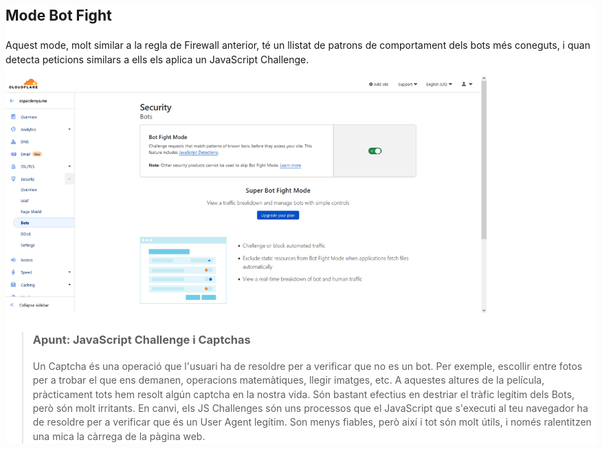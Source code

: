 ## Mode Bot Fight

Aquest mode, molt similar a la regla de Firewall anterior, té un llistat de patrons de comportament dels bots més coneguts, i quan detecta peticions similars a ells els aplica un JavaScript Challenge.

<img src="..\assets\images\cloudflare\botfight.png" alt="Activam el mode Botfight." width="700"/>

> ### Apunt: JavaScript Challenge i Captchas
> Un Captcha és una operació que l'usuari ha de resoldre per a verificar que no es un bot. Per exemple, escollir entre fotos per a trobar el que ens demanen, operacions matemàtiques, llegir imatges, etc. A aquestes altures de la película, pràcticament tots hem resolt algún captcha en la nostra vida. Són bastant efectius en destriar el tràfic legítim dels Bots, però són molt irritants.
> En canvi, els JS Challenges són uns processos que el JavaScript que s'executi al teu navegador ha de resoldre per a verificar que és un User Agent legítim. Son menys fiables, però així i tot són molt útils, i només ralentitzen una mica la càrrega de la pàgina web.